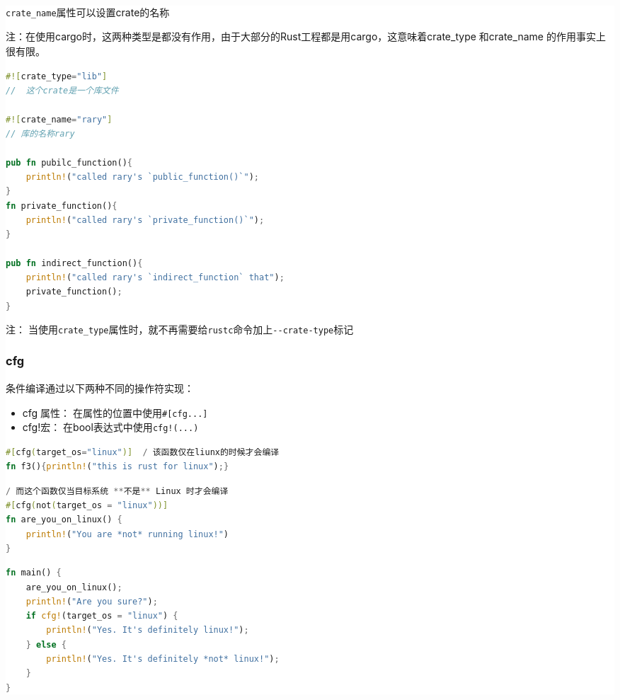 `crate_name`属性可以设置crate的名称

注：在使用cargo时，这两种类型是都没有作用，由于大部分的Rust工程都是用cargo，这意味着crate_type 和crate_name 的作用事实上很有限。

```rust
#![crate_type="lib"]
//  这个crate是一个库文件

#![crate_name="rary"]
// 库的名称rary

pub fn pubilc_function(){
    println!("called rary's `public_function()`");
}
fn private_function(){
    println!("called rary's `private_function()`");
}

pub fn indirect_function(){
    println!("called rary's `indirect_function` that");
	private_function();
}
```

注： 当使用`crate_type`属性时，就不再需要给`rustc`命令加上`--crate-type`标记



### cfg

条件编译通过以下两种不同的操作符实现：

- cfg 属性： 在属性的位置中使用`#[cfg...]`
- cfg!宏： 在bool表达式中使用`cfg!(...)`

```rust
#[cfg(target_os="linux")]  / 该函数仅在liunx的时候才会编译
fn f3(){println!("this is rust for linux");} 
```

```rust
/ 而这个函数仅当目标系统 **不是** Linux 时才会编译
#[cfg(not(target_os = "linux"))]
fn are_you_on_linux() {
    println!("You are *not* running linux!")
}
```

```rust
fn main() {
    are_you_on_linux();
    println!("Are you sure?");
    if cfg!(target_os = "linux") {
        println!("Yes. It's definitely linux!");
    } else {
        println!("Yes. It's definitely *not* linux!");
    }
}
```
